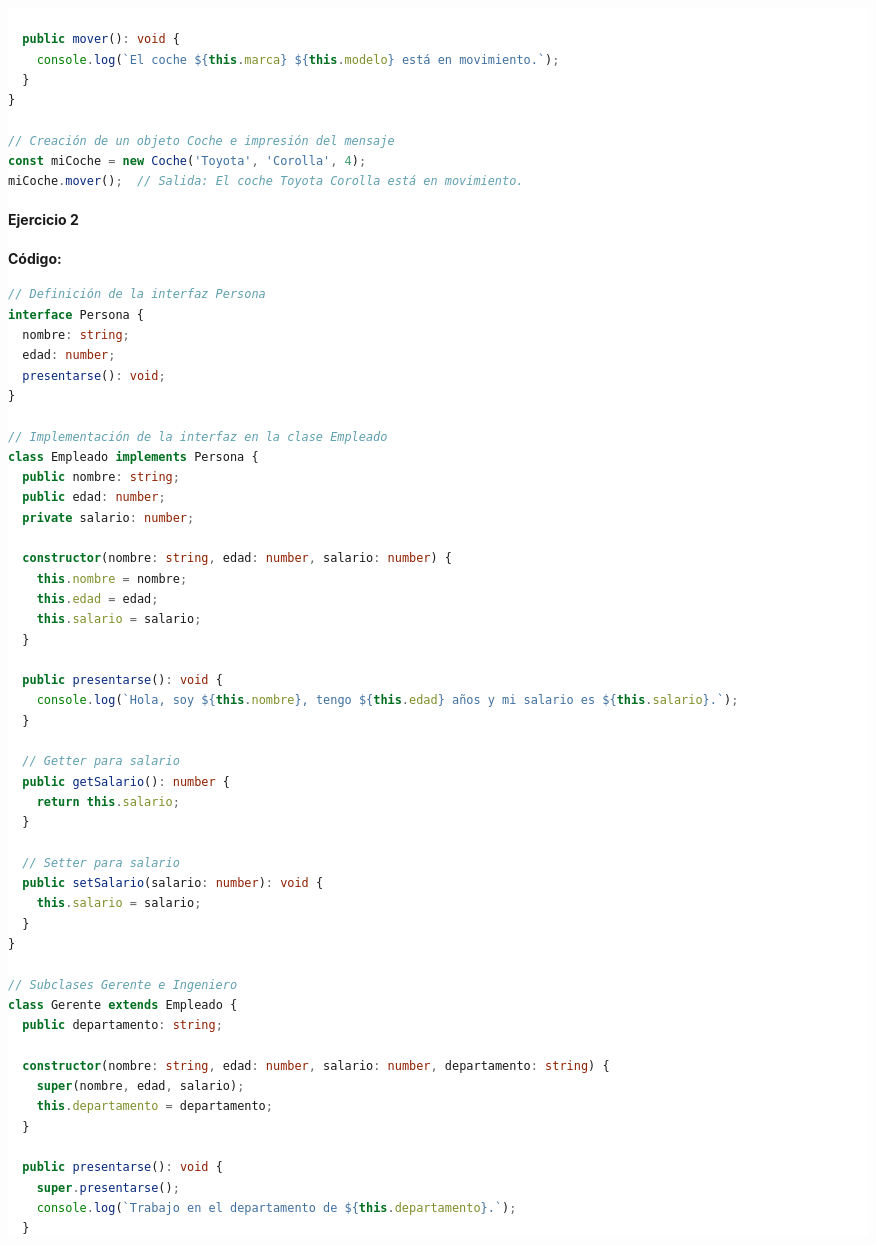 ```typescript

  public mover(): void {
    console.log(`El coche ${this.marca} ${this.modelo} está en movimiento.`);
  }
}

// Creación de un objeto Coche e impresión del mensaje
const miCoche = new Coche('Toyota', 'Corolla', 4);
miCoche.mover();  // Salida: El coche Toyota Corolla está en movimiento.
```

#### Ejercicio 2

**Código:**

```typescript
// Definición de la interfaz Persona
interface Persona {
  nombre: string;
  edad: number;
  presentarse(): void;
}

// Implementación de la interfaz en la clase Empleado
class Empleado implements Persona {
  public nombre: string;
  public edad: number;
  private salario: number;

  constructor(nombre: string, edad: number, salario: number) {
    this.nombre = nombre;
    this.edad = edad;
    this.salario = salario;
  }

  public presentarse(): void {
    console.log(`Hola, soy ${this.nombre}, tengo ${this.edad} años y mi salario es ${this.salario}.`);
  }

  // Getter para salario
  public getSalario(): number {
    return this.salario;
  }

  // Setter para salario
  public setSalario(salario: number): void {
    this.salario = salario;
  }
}

// Subclases Gerente e Ingeniero
class Gerente extends Empleado {
  public departamento: string;

  constructor(nombre: string, edad: number, salario: number, departamento: string) {
    super(nombre, edad, salario);
    this.departamento = departamento;
  }

  public presentarse(): void {
    super.presentarse();
    console.log(`Trabajo en el departamento de ${this.departamento}.`);
  }
```